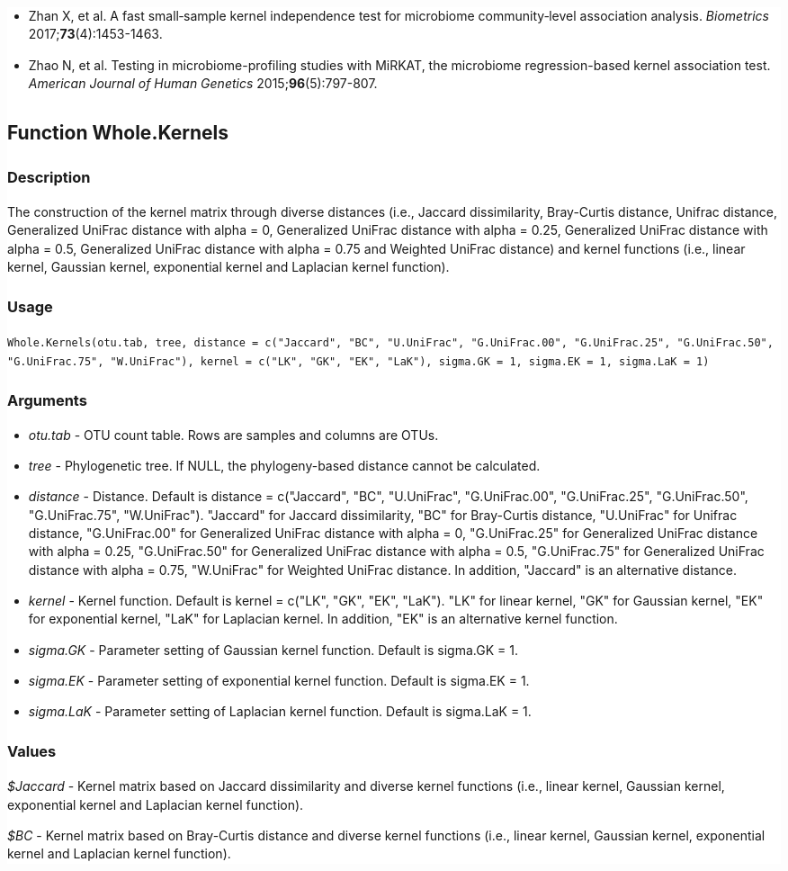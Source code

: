 * Zhan X, et al. A fast small‐sample kernel independence test for microbiome community‐level association analysis. _Biometrics_ 2017;**73**(4):1453-1463.

* Zhao N, et al. Testing in microbiome-profiling studies with MiRKAT, the microbiome regression-based kernel association test. _American Journal of Human Genetics_ 2015;**96**(5):797-807.



## Function **Whole.Kernels**

### Description
The construction of the kernel matrix through diverse distances (i.e., Jaccard dissimilarity, Bray-Curtis distance, Unifrac distance, Generalized UniFrac distance with alpha = 0, Generalized UniFrac distance with alpha = 0.25, Generalized UniFrac distance with alpha = 0.5, Generalized UniFrac distance with alpha = 0.75 and Weighted UniFrac distance) and kernel functions (i.e., linear kernel, Gaussian kernel, exponential kernel and Laplacian kernel function).


### Usage
```
Whole.Kernels(otu.tab, tree, distance = c("Jaccard", "BC", "U.UniFrac", "G.UniFrac.00", "G.UniFrac.25", "G.UniFrac.50", "G.UniFrac.75", "W.UniFrac"), kernel = c("LK", "GK", "EK", "LaK"), sigma.GK = 1, sigma.EK = 1, sigma.LaK = 1)
```


### Arguments
* _otu.tab_ - OTU count table. Rows are samples and columns are OTUs.

* _tree_ - Phylogenetic tree. If NULL, the phylogeny-based distance cannot be calculated.

* _distance_ - Distance. Default is distance = c("Jaccard", "BC", "U.UniFrac", "G.UniFrac.00", "G.UniFrac.25", "G.UniFrac.50", "G.UniFrac.75", "W.UniFrac"). "Jaccard" for Jaccard dissimilarity, "BC" for Bray-Curtis distance, "U.UniFrac" for Unifrac distance, "G.UniFrac.00" for Generalized UniFrac distance with alpha = 0, "G.UniFrac.25" for Generalized UniFrac distance with alpha = 0.25, "G.UniFrac.50" for Generalized UniFrac distance with alpha = 0.5, "G.UniFrac.75" for Generalized UniFrac distance with alpha = 0.75, "W.UniFrac" for Weighted UniFrac distance. In addition, "Jaccard" is an alternative distance.

* _kernel_ - Kernel function. Default is kernel = c("LK", "GK", "EK", "LaK"). "LK" for linear kernel, "GK" for Gaussian kernel, "EK" for exponential kernel, "LaK" for Laplacian kernel. In addition, "EK" is an alternative kernel function.

* _sigma.GK_ - Parameter setting of Gaussian kernel function. Default is sigma.GK = 1.

* _sigma.EK_ - Parameter setting of exponential kernel function. Default is sigma.EK = 1.

* _sigma.LaK_ - Parameter setting of Laplacian kernel function. Default is sigma.LaK = 1.


### Values
_$Jaccard_ - Kernel matrix based on Jaccard dissimilarity and diverse kernel functions (i.e., linear kernel, Gaussian kernel, exponential kernel and Laplacian kernel function).

_$BC_ - Kernel matrix based on Bray-Curtis distance and diverse kernel functions (i.e., linear kernel, Gaussian kernel, exponential kernel and Laplacian kernel function).
